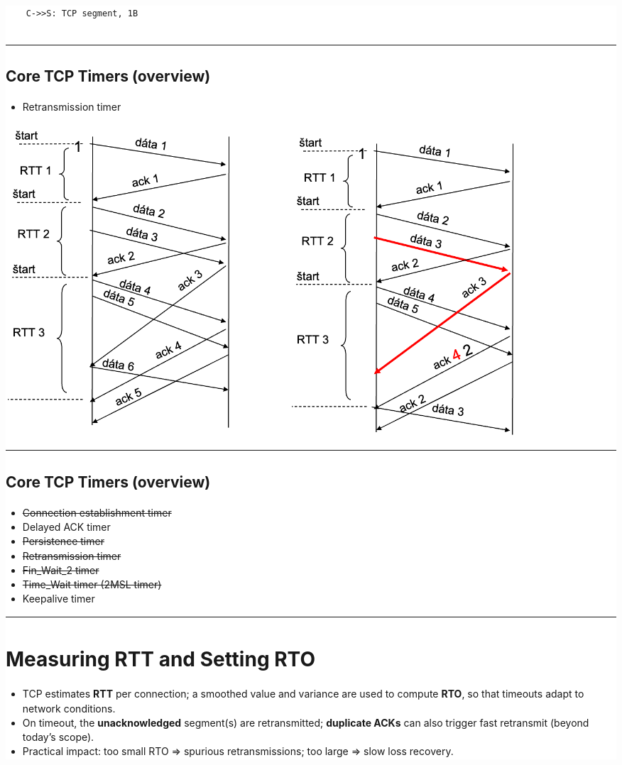 ```mermaid {scale:0.75}
    C->>S: TCP segment, 1B
    
```

---

## Core TCP Timers (overview)
- Retransmission timer

<img src="./images/l4-Retransmission_timer.png " class="pt-5 h-90 float-center" />

---

## Core TCP Timers (overview)
- <s> Connection establishment timer </s>
- Delayed ACK timer 
- <s> Persistence timer </s>
- <s> Retransmission timer </s>
- <s> Fin_Wait_2 timer </s>
- <s> Time_Wait timer (2MSL timer) </s>
- Keepalive timer

---

# Measuring RTT and Setting RTO

- TCP estimates **RTT** per connection; a smoothed value and variance are used to compute **RTO**, so that timeouts adapt to network conditions.  
- On timeout, the **unacknowledged** segment(s) are retransmitted; **duplicate ACKs** can also trigger fast retransmit (beyond today’s scope).  
- Practical impact: too small RTO ⇒ spurious retransmissions; too large ⇒ slow loss recovery.
